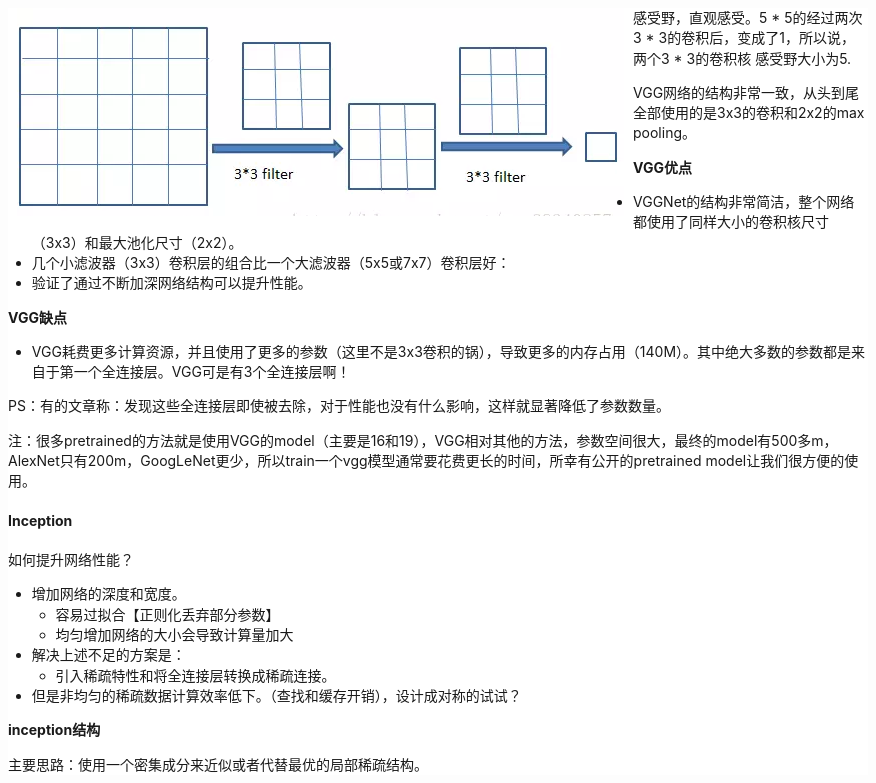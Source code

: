 <img src="../../pics/pytorch/receptine_field.png" style="float:left">

感受野，直观感受。5 * 5的经过两次3 * 3的卷积后，变成了1，所以说，两个3 * 3的卷积核 感受野大小为5.

VGG网络的结构非常一致，从头到尾全部使用的是3x3的卷积和2x2的max pooling。

**VGG优点**

- VGGNet的结构非常简洁，整个网络都使用了同样大小的卷积核尺寸（3x3）和最大池化尺寸（2x2）。
- 几个小滤波器（3x3）卷积层的组合比一个大滤波器（5x5或7x7）卷积层好：
- 验证了通过不断加深网络结构可以提升性能。

**VGG缺点**

- VGG耗费更多计算资源，并且使用了更多的参数（这里不是3x3卷积的锅），导致更多的内存占用（140M）。其中绝大多数的参数都是来自于第一个全连接层。VGG可是有3个全连接层啊！

PS：有的文章称：发现这些全连接层即使被去除，对于性能也没有什么影响，这样就显著降低了参数数量。

注：很多pretrained的方法就是使用VGG的model（主要是16和19），VGG相对其他的方法，参数空间很大，最终的model有500多m，AlexNet只有200m，GoogLeNet更少，所以train一个vgg模型通常要花费更长的时间，所幸有公开的pretrained model让我们很方便的使用。

#### Inception

如何提升网络性能？

- 增加网络的深度和宽度。
  - 容易过拟合【正则化丢弃部分参数】
  - 均匀增加网络的大小会导致计算量加大
- 解决上述不足的方案是：
  - 引入稀疏特性和将全连接层转换成稀疏连接。
- 但是非均匀的稀疏数据计算效率低下。（查找和缓存开销），设计成对称的试试？

**inception结构**

主要思路：使用一个密集成分来近似或者代替最优的局部稀疏结构。
